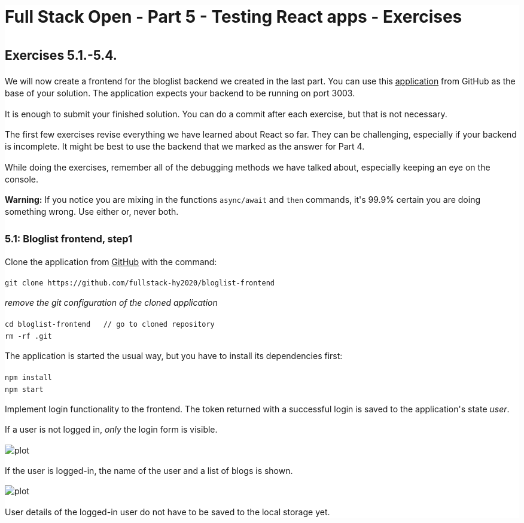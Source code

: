 # Full Stack Open - Part 5 - Testing React apps - Exercises


## Exercises 5.1.-5.4.

We will now create a frontend for the bloglist backend we created in the last part. You can use this [application](https://github.com/fullstack-hy2020/bloglist-frontend) from GitHub as the base of your solution. The application expects your backend to be running on port 3003.

It is enough to submit your finished solution. You can do a commit after each exercise, but that is not necessary.

The first few exercises revise everything we have learned about React so far. They can be challenging, especially if your backend is incomplete. It might be best to use the backend that we marked as the answer for Part 4.

While doing the exercises, remember all of the debugging methods we have talked about, especially keeping an eye on the console.

**Warning:** If you notice you are mixing in the functions `async/await` and `then` commands, it's 99.9% certain you are doing something wrong. Use either or, never both.

### 5.1: Bloglist frontend, step1

Clone the application from [GitHub](https://github.com/fullstack-hy2020/bloglist-frontend) with the command:

```
git clone https://github.com/fullstack-hy2020/bloglist-frontend
```

<em>remove the git configuration of the cloned application</em>

```
cd bloglist-frontend   // go to cloned repository
rm -rf .git
```

The application is started the usual way, but you have to install its dependencies first:

```
npm install
npm start
```

Implement login functionality to the frontend. The token returned with a successful login is saved to the application's state <em>user</em>.

If a user is not logged in, <em>only</em> the login form is visible.

![plot](./exercises-media/4e.png)

If the user is logged-in, the name of the user and a list of blogs is shown.

![plot](./exercises-media/5e.png)

User details of the logged-in user do not have to be saved to the local storage yet.
